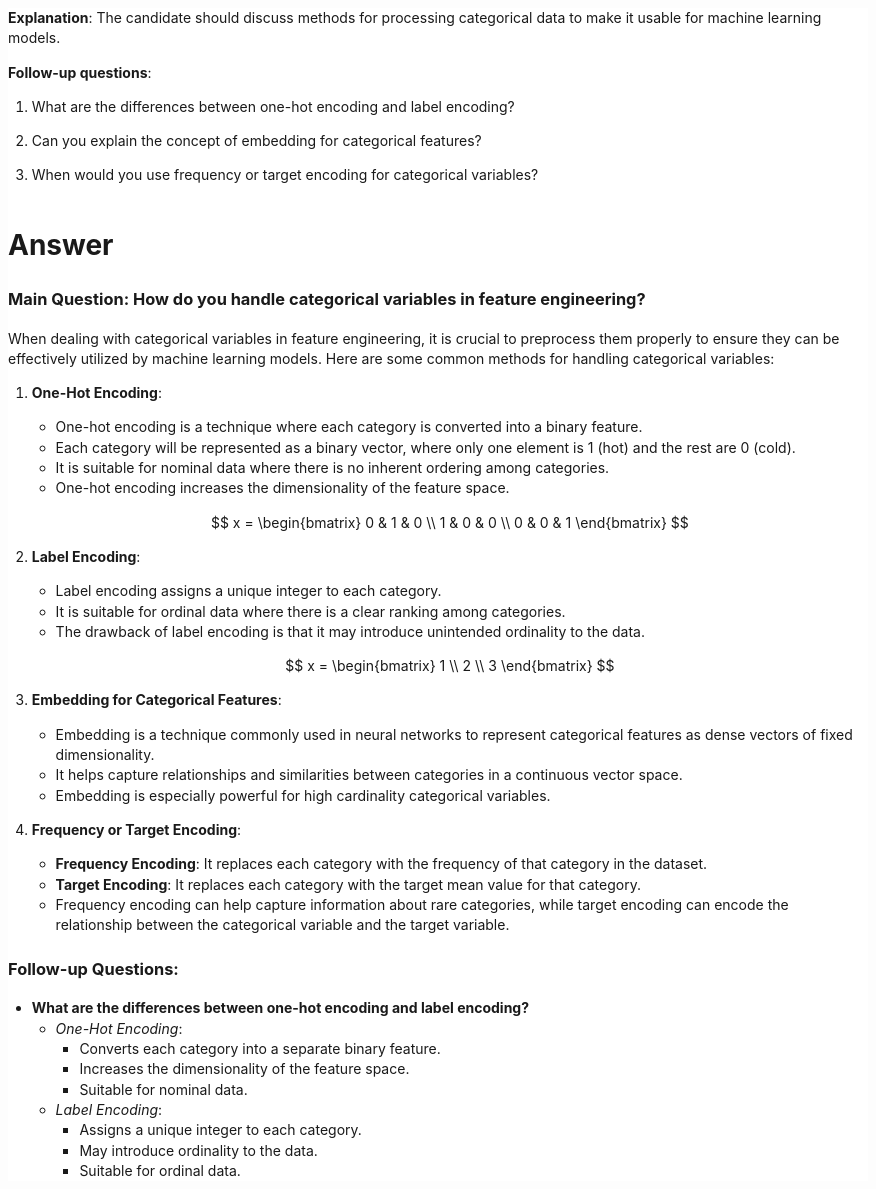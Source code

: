 **Explanation**: The candidate should discuss methods for processing categorical data to make it usable for machine learning models.

**Follow-up questions**:

1. What are the differences between one-hot encoding and label encoding?

2. Can you explain the concept of embedding for categorical features?

3. When would you use frequency or target encoding for categorical variables?





# Answer
### Main Question: How do you handle categorical variables in feature engineering?

When dealing with categorical variables in feature engineering, it is crucial to preprocess them properly to ensure they can be effectively utilized by machine learning models. Here are some common methods for handling categorical variables:

1. **One-Hot Encoding**:
   - One-hot encoding is a technique where each category is converted into a binary feature. 
   - Each category will be represented as a binary vector, where only one element is 1 (hot) and the rest are 0 (cold).
   - It is suitable for nominal data where there is no inherent ordering among categories.
   - One-hot encoding increases the dimensionality of the feature space.

   $$ x = \begin{bmatrix} 0 & 1 & 0 \\ 1 & 0 & 0 \\ 0 & 0 & 1 \end{bmatrix} $$

2. **Label Encoding**:
   - Label encoding assigns a unique integer to each category.
   - It is suitable for ordinal data where there is a clear ranking among categories.
   - The drawback of label encoding is that it may introduce unintended ordinality to the data.
  
   $$ x = \begin{bmatrix} 1 \\ 2 \\ 3 \end{bmatrix} $$

3. **Embedding for Categorical Features**:
   - Embedding is a technique commonly used in neural networks to represent categorical features as dense vectors of fixed dimensionality.
   - It helps capture relationships and similarities between categories in a continuous vector space.
   - Embedding is especially powerful for high cardinality categorical variables.

4. **Frequency or Target Encoding**:
   - **Frequency Encoding**: It replaces each category with the frequency of that category in the dataset.
   - **Target Encoding**: It replaces each category with the target mean value for that category.
   - Frequency encoding can help capture information about rare categories, while target encoding can encode the relationship between the categorical variable and the target variable.

### Follow-up Questions:

- **What are the differences between one-hot encoding and label encoding?**
  - *One-Hot Encoding*: 
    - Converts each category into a separate binary feature.
    - Increases the dimensionality of the feature space.
    - Suitable for nominal data.
  - *Label Encoding*: 
    - Assigns a unique integer to each category.
    - May introduce ordinality to the data.
    - Suitable for ordinal data.
